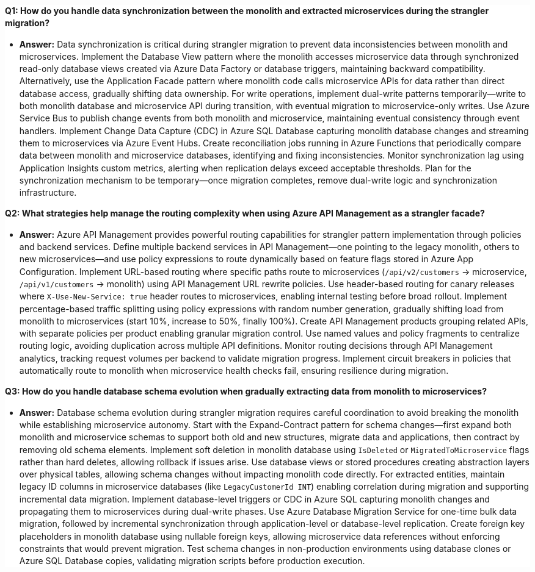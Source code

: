 **Q1: How do you handle data synchronization between the monolith and extracted microservices during the strangler migration?**

* **Answer:** Data synchronization is critical during strangler migration to prevent data inconsistencies between monolith and microservices. Implement the Database View pattern where the monolith accesses microservice data through synchronized read-only database views created via Azure Data Factory or database triggers, maintaining backward compatibility. Alternatively, use the Application Facade pattern where monolith code calls microservice APIs for data rather than direct database access, gradually shifting data ownership. For write operations, implement dual-write patterns temporarily—write to both monolith database and microservice API during transition, with eventual migration to microservice-only writes. Use Azure Service Bus to publish change events from both monolith and microservice, maintaining eventual consistency through event handlers. Implement Change Data Capture (CDC) in Azure SQL Database capturing monolith database changes and streaming them to microservices via Azure Event Hubs. Create reconciliation jobs running in Azure Functions that periodically compare data between monolith and microservice databases, identifying and fixing inconsistencies. Monitor synchronization lag using Application Insights custom metrics, alerting when replication delays exceed acceptable thresholds. Plan for the synchronization mechanism to be temporary—once migration completes, remove dual-write logic and synchronization infrastructure.

**Q2: What strategies help manage the routing complexity when using Azure API Management as a strangler facade?**

* **Answer:** Azure API Management provides powerful routing capabilities for strangler pattern implementation through policies and backend services. Define multiple backend services in API Management—one pointing to the legacy monolith, others to new microservices—and use policy expressions to route dynamically based on feature flags stored in Azure App Configuration. Implement URL-based routing where specific paths route to microservices (`/api/v2/customers` → microservice, `/api/v1/customers` → monolith) using API Management URL rewrite policies. Use header-based routing for canary releases where `X-Use-New-Service: true` header routes to microservices, enabling internal testing before broad rollout. Implement percentage-based traffic splitting using policy expressions with random number generation, gradually shifting load from monolith to microservices (start 10%, increase to 50%, finally 100%). Create API Management products grouping related APIs, with separate policies per product enabling granular migration control. Use named values and policy fragments to centralize routing logic, avoiding duplication across multiple API definitions. Monitor routing decisions through API Management analytics, tracking request volumes per backend to validate migration progress. Implement circuit breakers in policies that automatically route to monolith when microservice health checks fail, ensuring resilience during migration.

**Q3: How do you handle database schema evolution when gradually extracting data from monolith to microservices?**

* **Answer:** Database schema evolution during strangler migration requires careful coordination to avoid breaking the monolith while establishing microservice autonomy. Start with the Expand-Contract pattern for schema changes—first expand both monolith and microservice schemas to support both old and new structures, migrate data and applications, then contract by removing old schema elements. Implement soft deletion in monolith database using `IsDeleted` or `MigratedToMicroservice` flags rather than hard deletes, allowing rollback if issues arise. Use database views or stored procedures creating abstraction layers over physical tables, allowing schema changes without impacting monolith code directly. For extracted entities, maintain legacy ID columns in microservice databases (like `LegacyCustomerId INT`) enabling correlation during migration and supporting incremental data migration. Implement database-level triggers or CDC in Azure SQL capturing monolith changes and propagating them to microservices during dual-write phases. Use Azure Database Migration Service for one-time bulk data migration, followed by incremental synchronization through application-level or database-level replication. Create foreign key placeholders in monolith database using nullable foreign keys, allowing microservice data references without enforcing constraints that would prevent migration. Test schema changes in non-production environments using database clones or Azure SQL Database copies, validating migration scripts before production execution.
